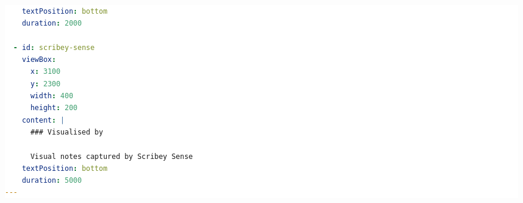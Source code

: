 ```yaml
    textPosition: bottom
    duration: 2000

  - id: scribey-sense
    viewBox:
      x: 3100
      y: 2300
      width: 400
      height: 200
    content: |
      ### Visualised by
      
      Visual notes captured by Scribey Sense
    textPosition: bottom
    duration: 5000
---
```

